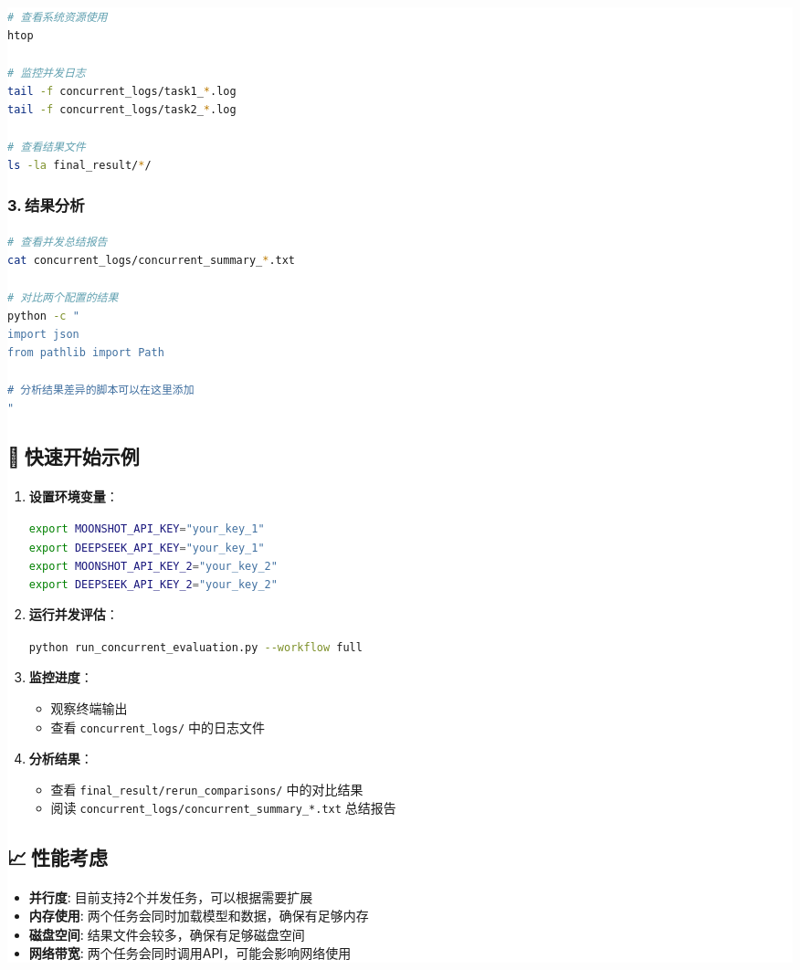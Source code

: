 ```bash
# 查看系统资源使用
htop

# 监控并发日志
tail -f concurrent_logs/task1_*.log
tail -f concurrent_logs/task2_*.log

# 查看结果文件
ls -la final_result/*/
```

### 3. 结果分析

```bash
# 查看并发总结报告
cat concurrent_logs/concurrent_summary_*.txt

# 对比两个配置的结果
python -c "
import json
from pathlib import Path

# 分析结果差异的脚本可以在这里添加
"
```

## 🚀 快速开始示例

1. **设置环境变量**：
   ```bash
   export MOONSHOT_API_KEY="your_key_1"
   export DEEPSEEK_API_KEY="your_key_1"
   export MOONSHOT_API_KEY_2="your_key_2"  
   export DEEPSEEK_API_KEY_2="your_key_2"
   ```

2. **运行并发评估**：
   ```bash
   python run_concurrent_evaluation.py --workflow full
   ```

3. **监控进度**：
   - 观察终端输出
   - 查看 `concurrent_logs/` 中的日志文件

4. **分析结果**：
   - 查看 `final_result/rerun_comparisons/` 中的对比结果
   - 阅读 `concurrent_logs/concurrent_summary_*.txt` 总结报告

## 📈 性能考虑

- **并行度**: 目前支持2个并发任务，可以根据需要扩展
- **内存使用**: 两个任务会同时加载模型和数据，确保有足够内存
- **磁盘空间**: 结果文件会较多，确保有足够磁盘空间
- **网络带宽**: 两个任务会同时调用API，可能会影响网络使用
